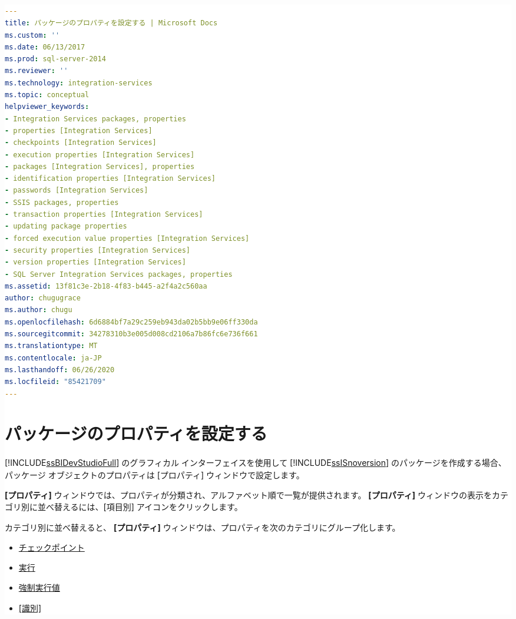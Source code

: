 ```yaml
---
title: パッケージのプロパティを設定する | Microsoft Docs
ms.custom: ''
ms.date: 06/13/2017
ms.prod: sql-server-2014
ms.reviewer: ''
ms.technology: integration-services
ms.topic: conceptual
helpviewer_keywords:
- Integration Services packages, properties
- properties [Integration Services]
- checkpoints [Integration Services]
- execution properties [Integration Services]
- packages [Integration Services], properties
- identification properties [Integration Services]
- passwords [Integration Services]
- SSIS packages, properties
- transaction properties [Integration Services]
- updating package properties
- forced execution value properties [Integration Services]
- security properties [Integration Services]
- version properties [Integration Services]
- SQL Server Integration Services packages, properties
ms.assetid: 13f81c3e-2b18-4f83-b445-a2f4a2c560aa
author: chugugrace
ms.author: chugu
ms.openlocfilehash: 6d6884bf7a29c259eb943da02b5bb9e06ff330da
ms.sourcegitcommit: 34278310b3e005d008cd2106a7b86fc6e736f661
ms.translationtype: MT
ms.contentlocale: ja-JP
ms.lasthandoff: 06/26/2020
ms.locfileid: "85421709"
---
```

# <a name="set-package-properties"></a>パッケージのプロパティを設定する
  [!INCLUDE[ssBIDevStudioFull](../includes/ssbidevstudiofull-md.md)] のグラフィカル インターフェイスを使用して [!INCLUDE[ssISnoversion](../includes/ssisnoversion-md.md)] のパッケージを作成する場合、パッケージ オブジェクトのプロパティは [プロパティ] ウィンドウで設定します。  
  
 **[プロパティ]** ウィンドウでは、プロパティが分類され、アルファベット順で一覧が提供されます。 **[プロパティ]** ウィンドウの表示をカテゴリ別に並べ替えるには、[項目別] アイコンをクリックします。  
  
 カテゴリ別に並べ替えると、 **[プロパティ]** ウィンドウは、プロパティを次のカテゴリにグループ化します。  
  
-   [チェックポイント](#Checkpoints)  
  
-   [実行](#Execution)  
  
-   [強制実行値](#ForcedExecutionValue)  
  
-   [[識別]](#Identification)  
  